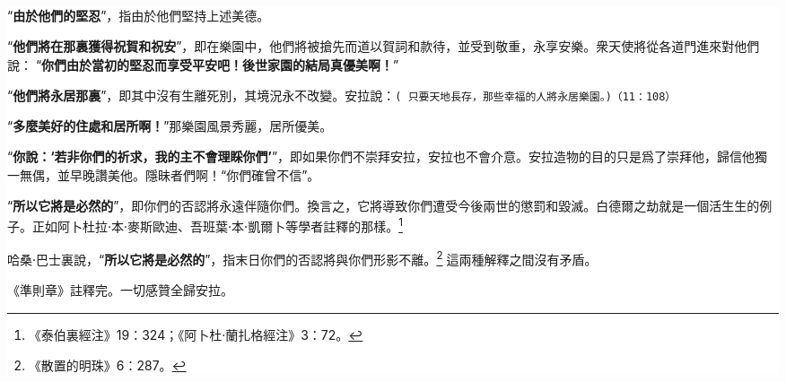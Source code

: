 “**由於他們的堅忍**”，指由於他們堅持上述美德。

“**他們將在那裏獲得祝賀和祝安**”，即在樂園中，他們將被搶先而道以賀詞和款待，並受到敬重，永享安樂。衆天使將從各道門進來對他們說： “**你們由於當初的堅忍而享受平安吧！後世家園的結局真優美啊！**”

“**他們將永居那裏**”，即其中沒有生離死別，其境況永不改變。安拉說：`( 只要天地長存，那些幸福的人將永居樂園。)（11：108）`

“**多麼美好的住處和居所啊！**”那樂園風景秀麗，居所優美。

“**你說：‘若非你們的祈求，我的主不會理睬你們’**”，即如果你們不崇拜安拉，安拉也不會介意。安拉造物的目的只是爲了崇拜他，歸信他獨一無偶，並早晚讚美他。隱昧者們啊！“你們確曾不信”。

“**所以它將是必然的**”，即你們的否認將永遠伴隨你們。換言之，它將導致你們遭受今後兩世的懲罰和毀滅。白德爾之劫就是一個活生生的例子。正如阿卜杜拉·本·麥斯歐迪、吾班葉·本·凱爾卜等學者註釋的那樣。[^60] 

哈桑·巴士裏說，“**所以它將是必然的**”，指末日你們的否認將與你們形影不離。[^61] 這兩種解釋之間沒有矛盾。

《準則章》註釋完。一切感贊全歸安拉。

[^57]:《泰伯裏經注》19：318。

[^58]:《泰伯裏經注》19：319。

[^59]:《穆斯林聖訓實錄》3：1255。

[^60]:《泰伯裏經注》19：324；《阿卜杜·蘭扎格經注》3：72。

[^61]:《散置的明珠》6：287。
